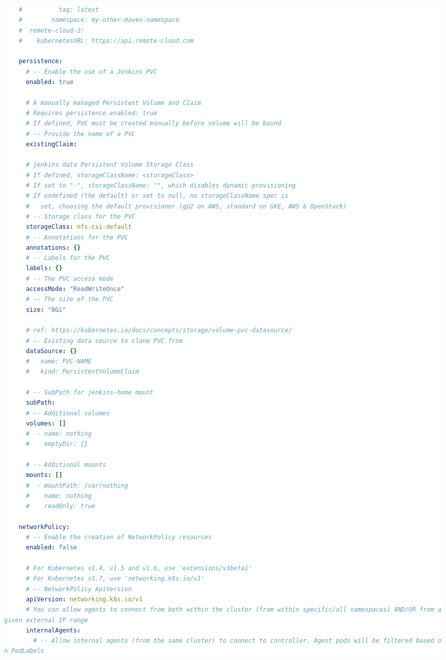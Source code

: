 ```yaml
    #          tag: latest
    #        namespace: my-other-maven-namespace
    #  remote-cloud-2:
    #    kubernetesURL: https://api.remote-cloud.com

    persistence:
      # -- Enable the use of a Jenkins PVC
      enabled: true

      # A manually managed Persistent Volume and Claim
      # Requires persistence.enabled: true
      # If defined, PVC must be created manually before volume will be bound
      # -- Provide the name of a PVC
      existingClaim:

      # jenkins data Persistent Volume Storage Class
      # If defined, storageClassName: <storageClass>
      # If set to "-", storageClassName: "", which disables dynamic provisioning
      # If undefined (the default) or set to null, no storageClassName spec is
      #   set, choosing the default provisioner (gp2 on AWS, standard on GKE, AWS & OpenStack)
      # -- Storage class for the PVC
      storageClass: nfs-csi-default
      # -- Annotations for the PVC
      annotations: {}
      # -- Labels for the PVC
      labels: {}
      # -- The PVC access mode
      accessMode: "ReadWriteOnce"
      # -- The size of the PVC
      size: "8Gi"

      # ref: https://kubernetes.io/docs/concepts/storage/volume-pvc-datasource/
      # -- Existing data source to clone PVC from
      dataSource: {}
      #   name: PVC-NAME
      #   kind: PersistentVolumeClaim

      # -- SubPath for jenkins-home mount
      subPath:
      # -- Additional volumes
      volumes: []
      #  - name: nothing
      #    emptyDir: {}

      # -- Additional mounts
      mounts: []
      #  - mountPath: /var/nothing
      #    name: nothing
      #    readOnly: true

    networkPolicy:
      # -- Enable the creation of NetworkPolicy resources
      enabled: false

      # For Kubernetes v1.4, v1.5 and v1.6, use 'extensions/v1beta1'
      # For Kubernetes v1.7, use 'networking.k8s.io/v1'
      # -- NetworkPolicy ApiVersion
      apiVersion: networking.k8s.io/v1
      # You can allow agents to connect from both within the cluster (from within specific/all namespaces) AND/OR from a given external IP range
      internalAgents:
        # -- Allow internal agents (from the same cluster) to connect to controller. Agent pods will be filtered based on PodLabels
```